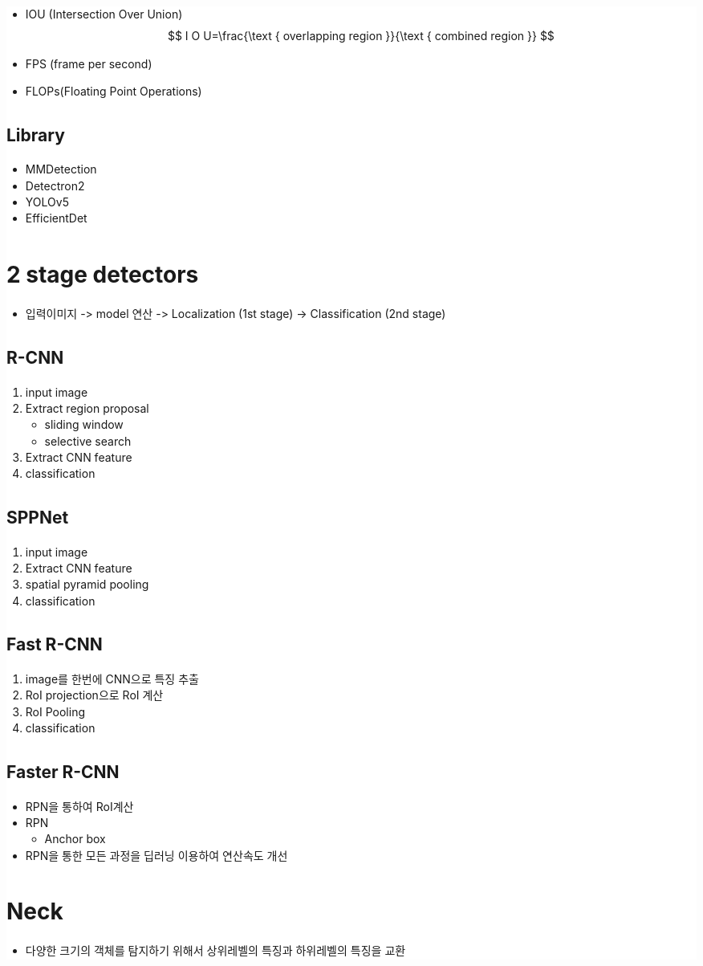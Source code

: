 * IOU (Intersection Over Union)
$$
I O U=\frac{\text { overlapping region }}{\text { combined region }}
$$

* FPS (frame per second)
* FLOPs(Floating Point Operations)

## Library
* MMDetection
* Detectron2
* YOLOv5
* EfficientDet

# 2 stage detectors
* 입력이미지 -> model 연산 -> Localization (1st stage) -> Classification (2nd stage)

## R-CNN
1. input image
2. Extract region proposal
    * sliding window
    * selective search
3. Extract CNN feature
4. classification

## SPPNet
1. input image
2. Extract CNN feature
3. spatial pyramid pooling
4. classification

## Fast R-CNN
1. image를 한번에 CNN으로 특징 추출
2. RoI projection으로 RoI 계산
3. RoI Pooling
4. classification

## Faster R-CNN
* RPN을 통하여 RoI계산
* RPN
    * Anchor box
* RPN을 통한 모든 과정을 딥러닝 이용하여 연산속도 개선

# Neck
* 다양한 크기의 객체를 탐지하기 위해서 상위레벨의 특징과 하위레벨의 특징을 교환
